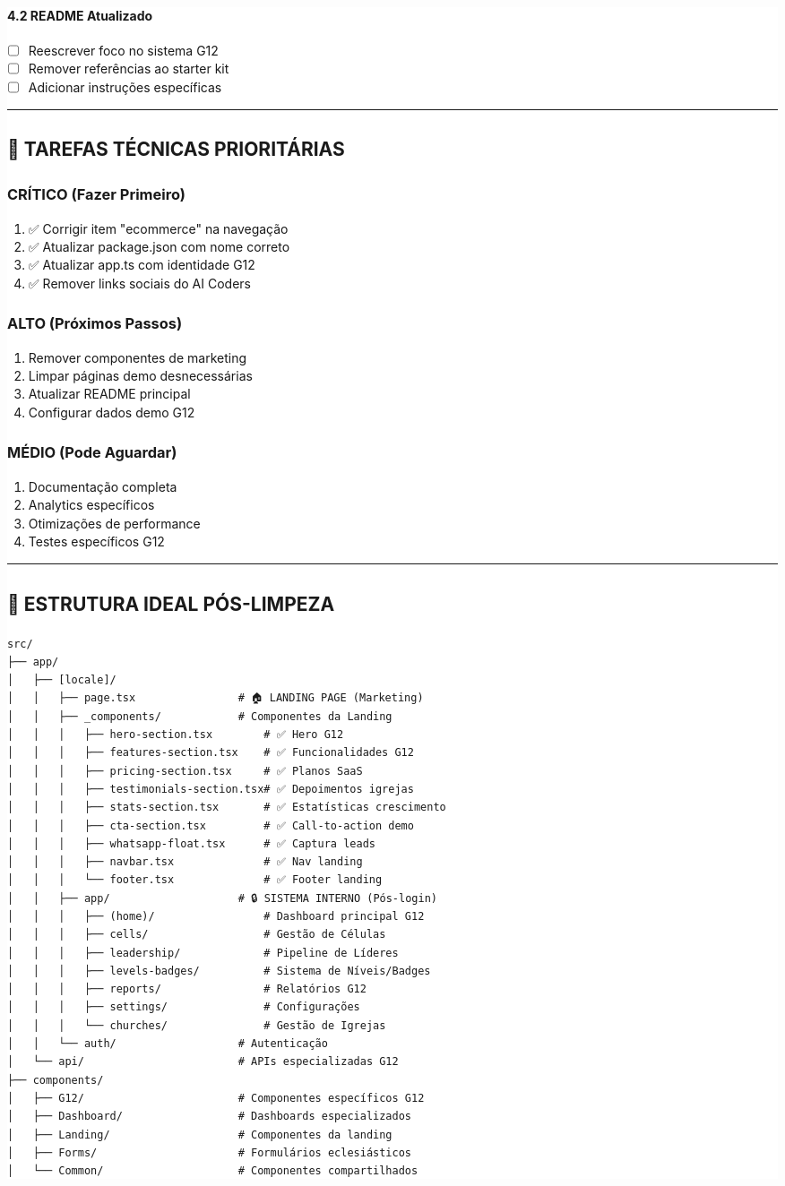 #### 4.2 README Atualizado
- [ ] Reescrever foco no sistema G12
- [ ] Remover referências ao starter kit
- [ ] Adicionar instruções específicas

---

## 🔧 TAREFAS TÉCNICAS PRIORITÁRIAS

### **CRÍTICO (Fazer Primeiro)**
1. ✅ Corrigir item "ecommerce" na navegação
2. ✅ Atualizar package.json com nome correto
3. ✅ Atualizar app.ts com identidade G12
4. ✅ Remover links sociais do AI Coders

### **ALTO (Próximos Passos)**
1. Remover componentes de marketing
2. Limpar páginas demo desnecessárias
3. Atualizar README principal
4. Configurar dados demo G12

### **MÉDIO (Pode Aguardar)**
1. Documentação completa
2. Analytics específicos
3. Otimizações de performance
4. Testes específicos G12

---

## 📁 ESTRUTURA IDEAL PÓS-LIMPEZA

```
src/
├── app/
│   ├── [locale]/
│   │   ├── page.tsx                # 🏠 LANDING PAGE (Marketing)
│   │   ├── _components/            # Componentes da Landing
│   │   │   ├── hero-section.tsx        # ✅ Hero G12
│   │   │   ├── features-section.tsx    # ✅ Funcionalidades G12
│   │   │   ├── pricing-section.tsx     # ✅ Planos SaaS
│   │   │   ├── testimonials-section.tsx# ✅ Depoimentos igrejas
│   │   │   ├── stats-section.tsx       # ✅ Estatísticas crescimento
│   │   │   ├── cta-section.tsx         # ✅ Call-to-action demo
│   │   │   ├── whatsapp-float.tsx      # ✅ Captura leads
│   │   │   ├── navbar.tsx              # ✅ Nav landing
│   │   │   └── footer.tsx              # ✅ Footer landing
│   │   ├── app/                    # 🔒 SISTEMA INTERNO (Pós-login)
│   │   │   ├── (home)/                 # Dashboard principal G12
│   │   │   ├── cells/                  # Gestão de Células  
│   │   │   ├── leadership/             # Pipeline de Líderes
│   │   │   ├── levels-badges/          # Sistema de Níveis/Badges
│   │   │   ├── reports/                # Relatórios G12
│   │   │   ├── settings/               # Configurações
│   │   │   └── churches/               # Gestão de Igrejas
│   │   └── auth/                   # Autenticação
│   └── api/                        # APIs especializadas G12
├── components/
│   ├── G12/                        # Componentes específicos G12
│   ├── Dashboard/                  # Dashboards especializados  
│   ├── Landing/                    # Componentes da landing
│   ├── Forms/                      # Formulários eclesiásticos
│   └── Common/                     # Componentes compartilhados
```
